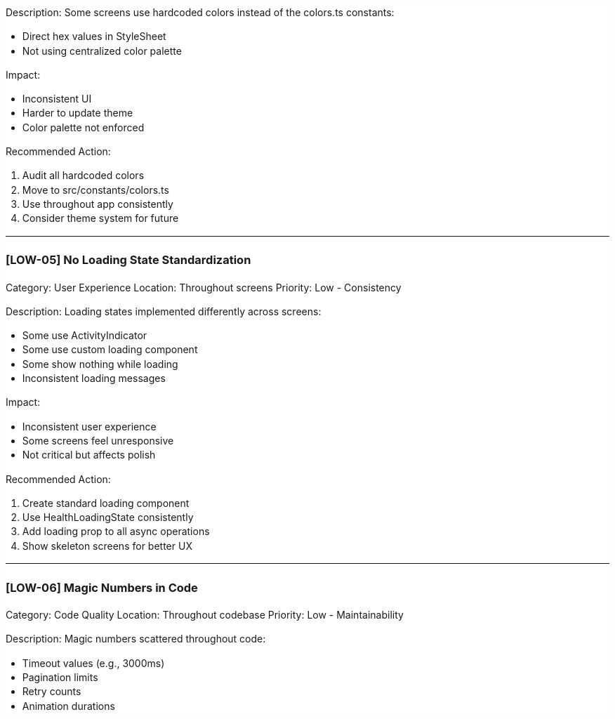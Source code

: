 Description:
Some screens use hardcoded colors instead of the colors.ts constants:
- Direct hex values in StyleSheet
- Not using centralized color palette

Impact:
- Inconsistent UI
- Harder to update theme
- Color palette not enforced

Recommended Action:
1. Audit all hardcoded colors
2. Move to src/constants/colors.ts
3. Use throughout app consistently
4. Consider theme system for future

---

### [LOW-05] No Loading State Standardization

Category: User Experience
Location: Throughout screens
Priority: Low - Consistency

Description:
Loading states implemented differently across screens:
- Some use ActivityIndicator
- Some use custom loading component
- Some show nothing while loading
- Inconsistent loading messages

Impact:
- Inconsistent user experience
- Some screens feel unresponsive
- Not critical but affects polish

Recommended Action:
1. Create standard loading component
2. Use HealthLoadingState consistently
3. Add loading prop to all async operations
4. Show skeleton screens for better UX

---

### [LOW-06] Magic Numbers in Code

Category: Code Quality
Location: Throughout codebase
Priority: Low - Maintainability

Description:
Magic numbers scattered throughout code:
- Timeout values (e.g., 3000ms)
- Pagination limits
- Retry counts
- Animation durations
